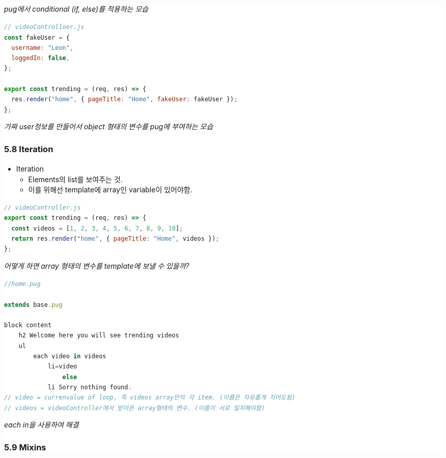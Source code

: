 
_pug에서 conditional (if, else)를 적용하는 모습_

```jsx
// videoControlloer.js
const fakeUser = {
  username: "Leon",
  loggedIn: false,
};

export const trending = (req, res) => {
  res.render("home", { pageTitle: "Home", fakeUser: fakeUser });
};
```

_가짜 user정보를 만들어서 object 형태의 변수를 pug에 부여하는 모습_

### 5.8 Iteration

- Iteration
  - Elements의 list를 보여주는 것.
  - 이를 위해선 template에 array인 variable이 있어야함.

```jsx
// videoController.js
export const trending = (req, res) => {
  const videos = [1, 2, 3, 4, 5, 6, 7, 8, 9, 10];
  return res.render("home", { pageTitle: "Home", videos });
};
```

_어떻게 하면 array 형태의 변수를 template에 보낼 수 있을까?_

```jsx
//home.pug

extends base.pug

block content
    h2 Welcome here you will see trending videos
    ul
        each video in videos
            li=video
				else
            li Sorry nothing found.
// video = currenvalue of loop, 즉 videos array안의 각 item. (이름은 자유롭게 지어도됨)
// videos = videoController에서 받아온 array형태의 변수. (이름이 서로 일치해야함)
```

_each in을 사용하여 해결_

### 5.9 Mixins
